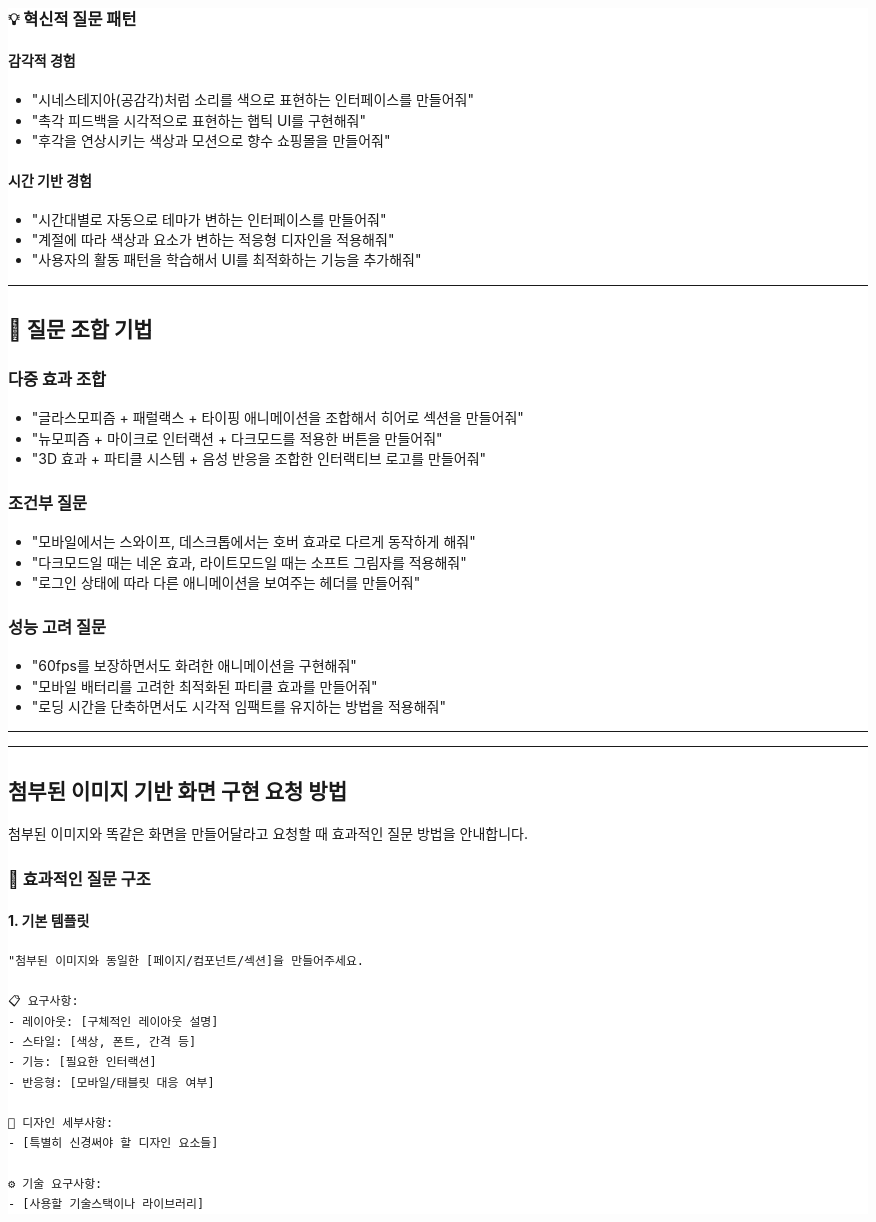 ### 💡 **혁신적 질문 패턴**

#### **감각적 경험**
- "시네스테지아(공감각)처럼 소리를 색으로 표현하는 인터페이스를 만들어줘"
- "촉각 피드백을 시각적으로 표현하는 햅틱 UI를 구현해줘"
- "후각을 연상시키는 색상과 모션으로 향수 쇼핑몰을 만들어줘"

#### **시간 기반 경험**
- "시간대별로 자동으로 테마가 변하는 인터페이스를 만들어줘"
- "계절에 따라 색상과 요소가 변하는 적응형 디자인을 적용해줘"
- "사용자의 활동 패턴을 학습해서 UI를 최적화하는 기능을 추가해줘"

---

## 🎯 **질문 조합 기법**

### **다중 효과 조합**
- "글라스모피즘 + 패럴랙스 + 타이핑 애니메이션을 조합해서 히어로 섹션을 만들어줘"
- "뉴모피즘 + 마이크로 인터랙션 + 다크모드를 적용한 버튼을 만들어줘"
- "3D 효과 + 파티클 시스템 + 음성 반응을 조합한 인터랙티브 로고를 만들어줘"

### **조건부 질문**
- "모바일에서는 스와이프, 데스크톱에서는 호버 효과로 다르게 동작하게 해줘"
- "다크모드일 때는 네온 효과, 라이트모드일 때는 소프트 그림자를 적용해줘"
- "로그인 상태에 따라 다른 애니메이션을 보여주는 헤더를 만들어줘"

### **성능 고려 질문**
- "60fps를 보장하면서도 화려한 애니메이션을 구현해줘"
- "모바일 배터리를 고려한 최적화된 파티클 효과를 만들어줘"
- "로딩 시간을 단축하면서도 시각적 임팩트를 유지하는 방법을 적용해줘"

------------------------------------------------------------
------------------------------------------------------------

## 첨부된 이미지 기반 화면 구현 요청 방법

첨부된 이미지와 똑같은 화면을 만들어달라고 요청할 때 효과적인 질문 방법을 안내합니다.

### 🎯 **효과적인 질문 구조**

#### **1. 기본 템플릿**
```
"첨부된 이미지와 동일한 [페이지/컴포넌트/섹션]을 만들어주세요.

📋 요구사항:
- 레이아웃: [구체적인 레이아웃 설명]
- 스타일: [색상, 폰트, 간격 등]
- 기능: [필요한 인터랙션]
- 반응형: [모바일/태블릿 대응 여부]

🎨 디자인 세부사항:
- [특별히 신경써야 할 디자인 요소들]

⚙️ 기술 요구사항:
- [사용할 기술스택이나 라이브러리]
```
